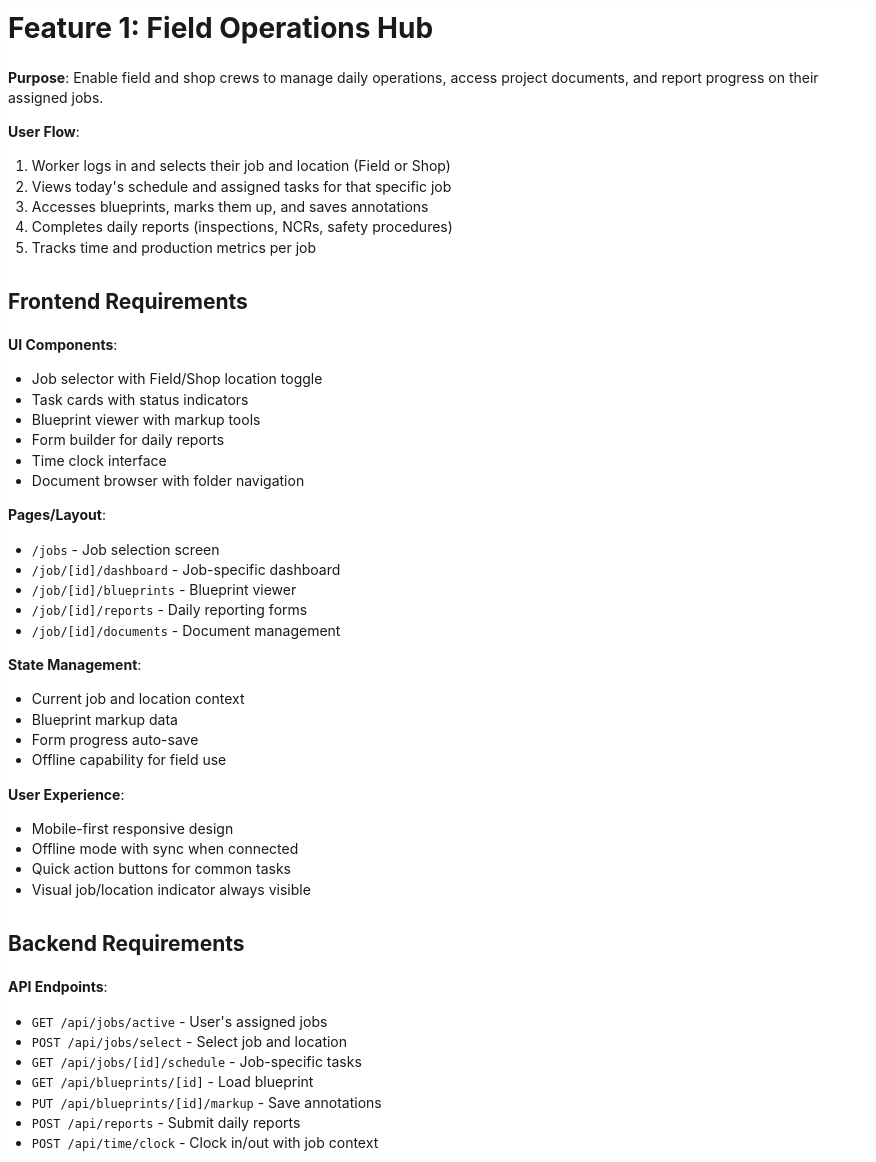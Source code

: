 # Feature 1: Field Operations Hub

**Purpose**: Enable field and shop crews to manage daily operations, access project documents, and report progress on their assigned jobs.

**User Flow**:

1. Worker logs in and selects their job and location (Field or Shop)
2. Views today's schedule and assigned tasks for that specific job
3. Accesses blueprints, marks them up, and saves annotations
4. Completes daily reports (inspections, NCRs, safety procedures)
5. Tracks time and production metrics per job

## Frontend Requirements

**UI Components**:

- Job selector with Field/Shop location toggle
- Task cards with status indicators
- Blueprint viewer with markup tools
- Form builder for daily reports
- Time clock interface
- Document browser with folder navigation

**Pages/Layout**:

- `/jobs` - Job selection screen
- `/job/[id]/dashboard` - Job-specific dashboard
- `/job/[id]/blueprints` - Blueprint viewer
- `/job/[id]/reports` - Daily reporting forms
- `/job/[id]/documents` - Document management

**State Management**:

- Current job and location context
- Blueprint markup data
- Form progress auto-save
- Offline capability for field use

**User Experience**:

- Mobile-first responsive design
- Offline mode with sync when connected
- Quick action buttons for common tasks
- Visual job/location indicator always visible

## Backend Requirements

**API Endpoints**:

- `GET /api/jobs/active` - User's assigned jobs
- `POST /api/jobs/select` - Select job and location
- `GET /api/jobs/[id]/schedule` - Job-specific tasks
- `GET /api/blueprints/[id]` - Load blueprint
- `PUT /api/blueprints/[id]/markup` - Save annotations
- `POST /api/reports` - Submit daily reports
- `POST /api/time/clock` - Clock in/out with job context

